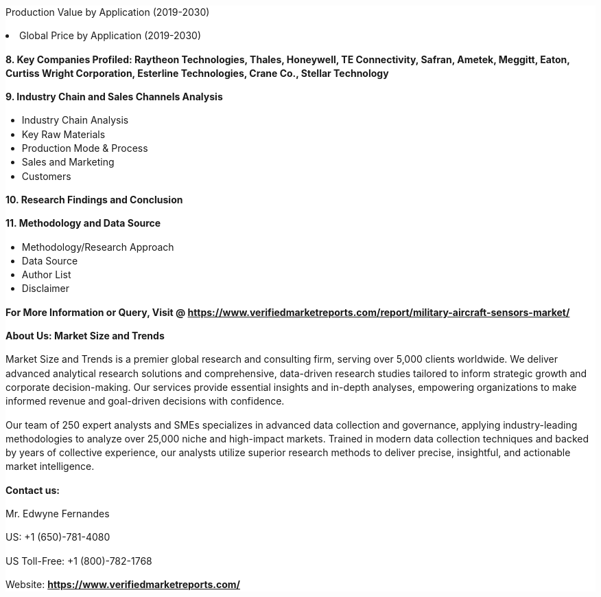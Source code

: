 Production Value by Application (2019-2030)</li><li>Global Price by Application (2019-2030)</li></ul><p><strong>8. Key Companies Profiled: Raytheon Technologies, Thales, Honeywell, TE Connectivity, Safran, Ametek, Meggitt, Eaton, Curtiss Wright Corporation, Esterline Technologies, Crane Co., Stellar Technology</strong></p><p><strong>9. Industry Chain and Sales Channels Analysis</strong></p><ul><li>Industry Chain Analysis</li><li>Key Raw Materials</li><li>Production Mode &amp; Process</li><li>Sales and Marketing</li><li>Customers</li></ul><p><strong>10. Research Findings and Conclusion</strong></p><p><strong>11. Methodology and Data Source</strong></p><ul><li>Methodology/Research Approach</li><li>Data Source</li><li>Author List</li><li>Disclaimer</li></ul></p><p><strong>For More Information or Query, Visit @ <a href="https://www.verifiedmarketreports.com/report/military-aircraft-sensors-market/">https://www.verifiedmarketreports.com/report/military-aircraft-sensors-market/</a></strong></p><p><strong>About Us: Market Size and Trends</strong></p><p>Market Size and Trends is a premier global research and consulting firm, serving over 5,000 clients worldwide. We deliver advanced analytical research solutions and comprehensive, data-driven research studies tailored to inform strategic growth and corporate decision-making. Our services provide essential insights and in-depth analyses, empowering organizations to make informed revenue and goal-driven decisions with confidence.</p><p>Our team of 250 expert analysts and SMEs specializes in advanced data collection and governance, applying industry-leading methodologies to analyze over 25,000 niche and high-impact markets. Trained in modern data collection techniques and backed by years of collective experience, our analysts utilize superior research methods to deliver precise, insightful, and actionable market intelligence.</p><p><strong>Contact us:</strong></p><p>Mr. Edwyne Fernandes</p><p>US: +1 (650)-781-4080</p><p>US Toll-Free: +1 (800)-782-1768</p><p>Website: <strong><a href="https://www.verifiedmarketreports.com/">https://www.verifiedmarketreports.com/</a></strong></p>
